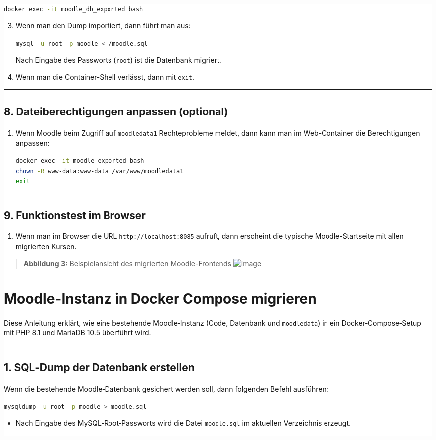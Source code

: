    ```bash
   docker exec -it moodle_db_exported bash
   ```
3. Wenn man den Dump importiert, dann führt man aus:

   ```bash
   mysql -u root -p moodle < /moodle.sql
   ```

   Nach Eingabe des Passworts (`root`) ist die Datenbank migriert.
4. Wenn man die Container-Shell verlässt, dann mit `exit`.

---

## 8. Dateiberechtigungen anpassen (optional)

1. Wenn Moodle beim Zugriff auf `moodledata1` Rechteprobleme meldet, dann kann man im Web-Container die Berechtigungen anpassen:

   ```bash
   docker exec -it moodle_exported bash
   chown -R www-data:www-data /var/www/moodledata1
   exit
   ```

---

## 9. Funktionstest im Browser

1. Wenn man im Browser die URL `http://localhost:8085` aufruft, dann erscheint die typische Moodle-Startseite mit allen migrierten Kursen.

> **Abbildung 3:** Beispielansicht des migrierten Moodle-Frontends
> ![image](https://github.com/user-attachments/assets/60bdfcff-a38f-4371-b34c-b8d7db96a586)







# Moodle-Instanz in Docker Compose migrieren

Diese Anleitung erklärt, wie eine bestehende Moodle‑Instanz (Code, Datenbank und `moodledata`) in ein Docker‑Compose‑Setup mit PHP 8.1 und MariaDB 10.5 überführt wird.

---

## 1. SQL‑Dump der Datenbank erstellen

Wenn die bestehende Moodle‑Datenbank gesichert werden soll, dann folgenden Befehl ausführen:

```bash
mysqldump -u root -p moodle > moodle.sql
```

* Nach Eingabe des MySQL‑Root‑Passworts wird die Datei `moodle.sql` im aktuellen Verzeichnis erzeugt.

---